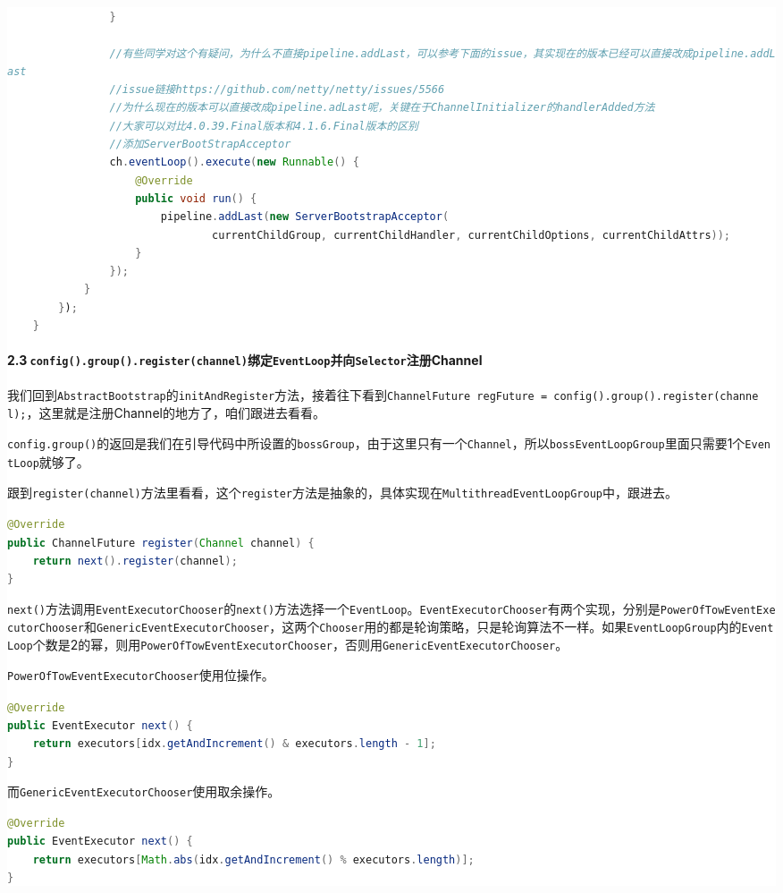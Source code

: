 ```java
                }

                //有些同学对这个有疑问，为什么不直接pipeline.addLast，可以参考下面的issue，其实现在的版本已经可以直接改成pipeline.addLast
                //issue链接https://github.com/netty/netty/issues/5566
                //为什么现在的版本可以直接改成pipeline.adLast呢，关键在于ChannelInitializer的handlerAdded方法
                //大家可以对比4.0.39.Final版本和4.1.6.Final版本的区别
                //添加ServerBootStrapAcceptor
                ch.eventLoop().execute(new Runnable() {
                    @Override
                    public void run() {
                        pipeline.addLast(new ServerBootstrapAcceptor(
                                currentChildGroup, currentChildHandler, currentChildOptions, currentChildAttrs));
                    }
                });
            }
        });
    }
```

#### 2.3 `config().group().register(channel)`绑定`EventLoop`并向`Selector`注册Channel

我们回到`AbstractBootstrap`的`initAndRegister`方法，接着往下看到`ChannelFuture regFuture = config().group().register(channel);`，这里就是注册Channel的地方了，咱们跟进去看看。

`config.group()`的返回是我们在引导代码中所设置的`bossGroup`，由于这里只有一个`Channel`，所以`bossEventLoopGroup`里面只需要1个`EventLoop`就够了。

跟到`register(channel)`方法里看看，这个`register`方法是抽象的，具体实现在`MultithreadEventLoopGroup`中，跟进去。

```java
@Override
public ChannelFuture register(Channel channel) {
    return next().register(channel);
}
```

`next()`方法调用`EventExecutorChooser`的`next()`方法选择一个`EventLoop`。`EventExecutorChooser`有两个实现，分别是`PowerOfTowEventExecutorChooser`和`GenericEventExecutorChooser`，这两个`Chooser`用的都是轮询策略，只是轮询算法不一样。如果`EventLoopGroup`内的`EventLoop`个数是2的幂，则用`PowerOfTowEventExecutorChooser`，否则用`GenericEventExecutorChooser`。

`PowerOfTowEventExecutorChooser`使用位操作。

```java
@Override
public EventExecutor next() {
    return executors[idx.getAndIncrement() & executors.length - 1];
}
```

而`GenericEventExecutorChooser`使用取余操作。

```java
@Override
public EventExecutor next() {
    return executors[Math.abs(idx.getAndIncrement() % executors.length)];
}
```
